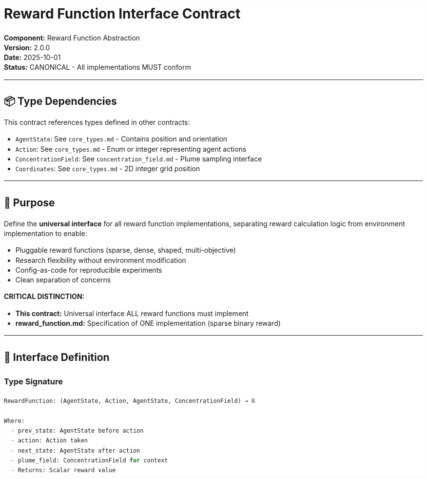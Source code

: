 # Reward Function Interface Contract

**Component:** Reward Function Abstraction  
**Version:** 2.0.0  
**Date:** 2025-10-01  
**Status:** CANONICAL - All implementations MUST conform

---

## 📦 Type Dependencies

This contract references types defined in other contracts:

- `AgentState`: See `core_types.md` - Contains position and orientation
- `Action`: See `core_types.md` - Enum or integer representing agent actions
- `ConcentrationField`: See `concentration_field.md` - Plume sampling interface
- `Coordinates`: See `core_types.md` - 2D integer grid position

---

## 🎯 Purpose

Define the **universal interface** for all reward function implementations, separating reward calculation logic from environment implementation to enable:

- Pluggable reward functions (sparse, dense, shaped, multi-objective)
- Research flexibility without environment modification
- Config-as-code for reproducible experiments
- Clean separation of concerns

**CRITICAL DISTINCTION:**

- **This contract:** Universal interface ALL reward functions must implement
- **reward_function.md:** Specification of ONE implementation (sparse binary reward)

---

## 📐 Interface Definition

### Type Signature

```python
RewardFunction: (AgentState, Action, AgentState, ConcentrationField) → ℝ

Where:
  - prev_state: AgentState before action
  - action: Action taken
  - next_state: AgentState after action
  - plume_field: ConcentrationField for context
  - Returns: Scalar reward value
```

